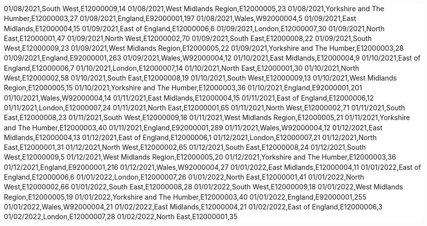 01/08/2021,South West,E12000009,14
01/08/2021,West Midlands Region,E12000005,23
01/08/2021,Yorkshire and The Humber,E12000003,27
01/08/2021,England,E92000001,197
01/08/2021,Wales,W92000004,5
01/09/2021,East Midlands,E12000004,15
01/09/2021,East of England,E12000006,6
01/09/2021,London,E12000007,30
01/09/2021,North East,E12000001,47
01/09/2021,North West,E12000002,70
01/09/2021,South East,E12000008,22
01/09/2021,South West,E12000009,23
01/09/2021,West Midlands Region,E12000005,22
01/09/2021,Yorkshire and The Humber,E12000003,28
01/09/2021,England,E92000001,263
01/09/2021,Wales,W92000004,12
01/10/2021,East Midlands,E12000004,9
01/10/2021,East of England,E12000006,7
01/10/2021,London,E12000007,14
01/10/2021,North East,E12000001,30
01/10/2021,North West,E12000002,58
01/10/2021,South East,E12000008,19
01/10/2021,South West,E12000009,13
01/10/2021,West Midlands Region,E12000005,15
01/10/2021,Yorkshire and The Humber,E12000003,36
01/10/2021,England,E92000001,201
01/10/2021,Wales,W92000004,14
01/11/2021,East Midlands,E12000004,15
01/11/2021,East of England,E12000006,12
01/11/2021,London,E12000007,24
01/11/2021,North East,E12000001,65
01/11/2021,North West,E12000002,71
01/11/2021,South East,E12000008,23
01/11/2021,South West,E12000009,18
01/11/2021,West Midlands Region,E12000005,21
01/11/2021,Yorkshire and The Humber,E12000003,40
01/11/2021,England,E92000001,289
01/11/2021,Wales,W92000004,12
01/12/2021,East Midlands,E12000004,13
01/12/2021,East of England,E12000006,1
01/12/2021,London,E12000007,21
01/12/2021,North East,E12000001,31
01/12/2021,North West,E12000002,65
01/12/2021,South East,E12000008,24
01/12/2021,South West,E12000009,5
01/12/2021,West Midlands Region,E12000005,20
01/12/2021,Yorkshire and The Humber,E12000003,36
01/12/2021,England,E92000001,216
01/12/2021,Wales,W92000004,27
01/01/2022,East Midlands,E12000004,11
01/01/2022,East of England,E12000006,6
01/01/2022,London,E12000007,26
01/01/2022,North East,E12000001,41
01/01/2022,North West,E12000002,66
01/01/2022,South East,E12000008,28
01/01/2022,South West,E12000009,18
01/01/2022,West Midlands Region,E12000005,19
01/01/2022,Yorkshire and The Humber,E12000003,40
01/01/2022,England,E92000001,255
01/01/2022,Wales,W92000004,21
01/02/2022,East Midlands,E12000004,21
01/02/2022,East of England,E12000006,3
01/02/2022,London,E12000007,28
01/02/2022,North East,E12000001,35